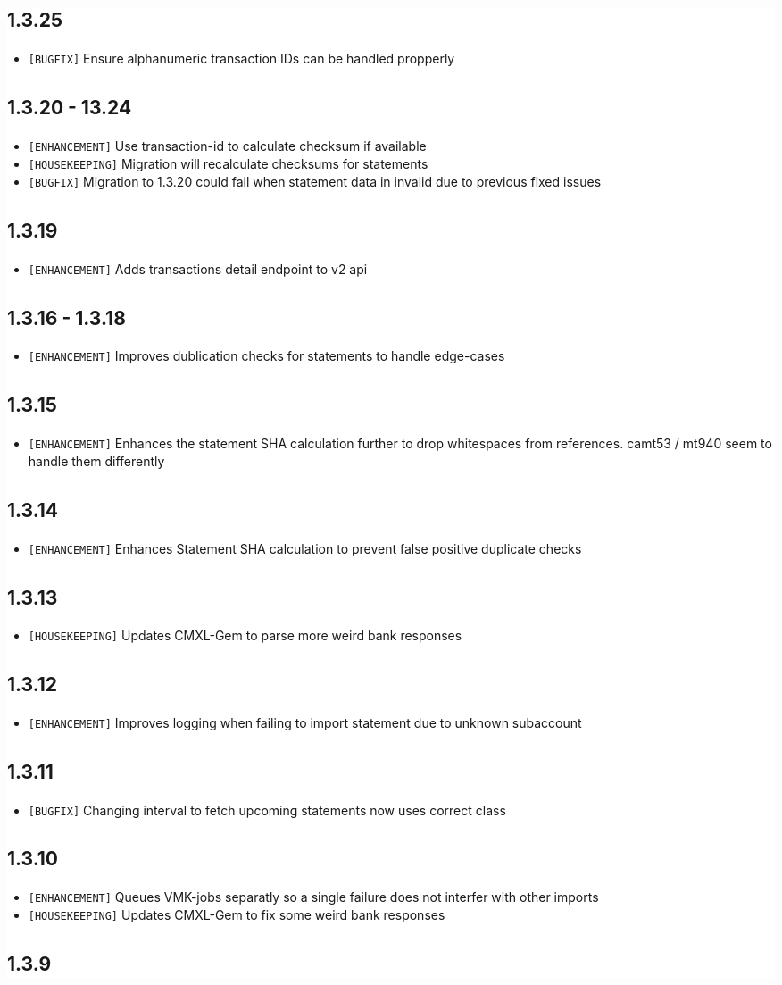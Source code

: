 ## 1.3.25

- `[BUGFIX]` Ensure alphanumeric transaction IDs can be handled propperly

## 1.3.20 - 13.24

- `[ENHANCEMENT]` Use transaction-id to calculate checksum if available
- `[HOUSEKEEPING]` Migration will recalculate checksums for statements
- `[BUGFIX]` Migration to 1.3.20 could fail when statement data in invalid due to previous fixed issues

## 1.3.19

- `[ENHANCEMENT]` Adds transactions detail endpoint to v2 api

## 1.3.16 - 1.3.18

- `[ENHANCEMENT]` Improves dublication checks for statements to handle edge-cases

## 1.3.15

- `[ENHANCEMENT]` Enhances the statement SHA calculation further to drop whitespaces from references. camt53 / mt940 seem to handle them differently

## 1.3.14

- `[ENHANCEMENT]` Enhances Statement SHA calculation to prevent false positive duplicate checks

## 1.3.13

- `[HOUSEKEEPING]` Updates CMXL-Gem to parse more weird bank responses

## 1.3.12

- `[ENHANCEMENT]` Improves logging when failing to import statement due to unknown subaccount

## 1.3.11

- `[BUGFIX]` Changing interval to fetch upcoming statements now uses correct class

## 1.3.10

- `[ENHANCEMENT]` Queues VMK-jobs separatly so a single failure does not interfer with other imports
- `[HOUSEKEEPING]` Updates CMXL-Gem to fix some weird bank responses

## 1.3.9
